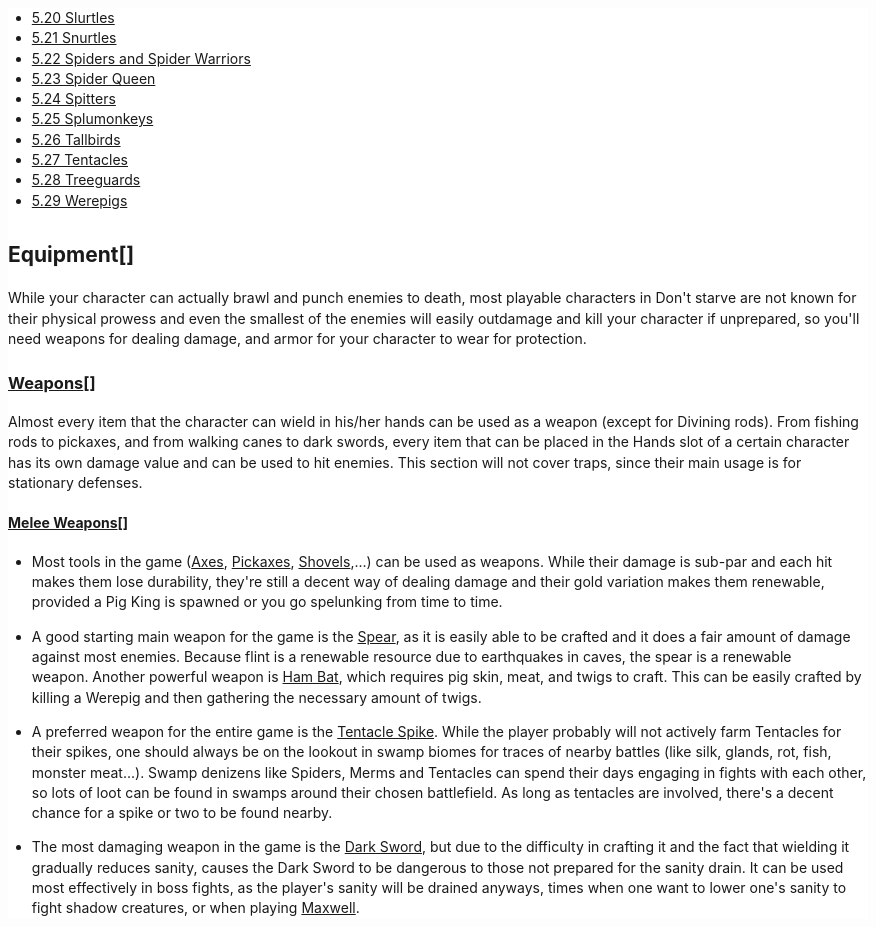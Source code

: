   + [5.20 Slurtles](#Slurtles)
  + [5.21 Snurtles](#Snurtles)
  + [5.22 Spiders and Spider Warriors](#Spiders_and_Spider_Warriors)
  + [5.23 Spider Queen](#Spider_Queen)
  + [5.24 Spitters](#Spitters)
  + [5.25 Splumonkeys](#Splumonkeys)
  + [5.26 Tallbirds](#Tallbirds)
  + [5.27 Tentacles](#Tentacles)
  + [5.28 Treeguards](#Treeguards)
  + [5.29 Werepigs](#Werepigs)

## Equipment[]

While your character can actually brawl and punch enemies to death, most playable characters in Don't starve are not known for their physical prowess and even the smallest of the enemies will easily outdamage and kill your character if unprepared, so you'll need weapons for dealing damage, and armor for your character to wear for protection.

### [Weapons](/wiki/Weapon "Weapon")[]

Almost every item that the character can wield in his/her hands can be used as a weapon (except for Divining rods). From fishing rods to pickaxes, and from walking canes to dark swords, every item that can be placed in the Hands slot of a certain character has its own damage value and can be used to hit enemies. This section will not cover traps, since their main usage is for stationary defenses.

#### [Melee Weapons](/wiki/Weapons#Melee_Weapons "Weapons")[]

* Most tools in the game ([Axes](/wiki/Axe "Axe"), [Pickaxes](/wiki/Pickaxe "Pickaxe"), [Shovels](/wiki/Shovel "Shovel"),...) can be used as weapons. While their damage is sub-par and each hit makes them lose durability, they're still a decent way of dealing damage and their gold variation makes them renewable, provided a Pig King is spawned or you go spelunking from time to time.

* A good starting main weapon for the game is the [Spear](/wiki/Spear "Spear"), as it is easily able to be crafted and it does a fair amount of damage against most enemies. Because flint is a renewable resource due to earthquakes in caves, the spear is a renewable weapon. Another powerful weapon is [Ham Bat](/wiki/Ham_Bat "Ham Bat"), which requires pig skin, meat, and twigs to craft. This can be easily crafted by killing a Werepig and then gathering the necessary amount of twigs.

* A preferred weapon for the entire game is the [Tentacle Spike](/wiki/Tentacle_Spike "Tentacle Spike"). While the player probably will not actively farm Tentacles for their spikes, one should always be on the lookout in swamp biomes for traces of nearby battles (like silk, glands, rot, fish, monster meat...). Swamp denizens like Spiders, Merms and Tentacles can spend their days engaging in fights with each other, so lots of loot can be found in swamps around their chosen battlefield. As long as tentacles are involved, there's a decent chance for a spike or two to be found nearby.

* The most damaging weapon in the game is the [Dark Sword](/wiki/Dark_Sword "Dark Sword"), but due to the difficulty in crafting it and the fact that wielding it gradually reduces sanity, causes the Dark Sword to be dangerous to those not prepared for the sanity drain. It can be used most effectively in boss fights, as the player's sanity will be drained anyways, times when one want to lower one's sanity to fight shadow creatures, or when playing [Maxwell](/wiki/Maxwell/Character "Maxwell/Character").
